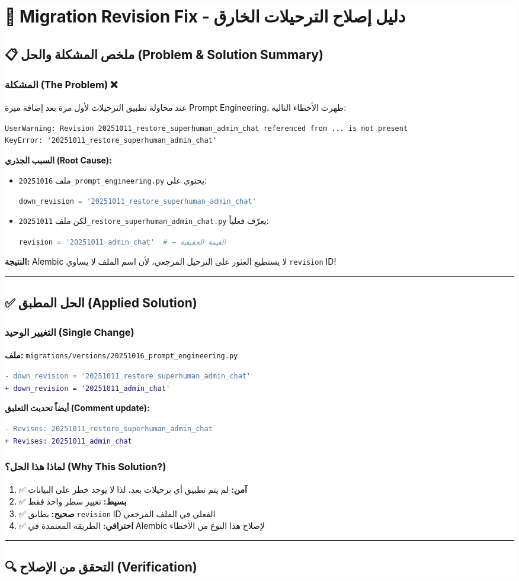 # 🔧 Migration Revision Fix - دليل إصلاح الترحيلات الخارق

## 📋 ملخص المشكلة والحل (Problem & Solution Summary)

### المشكلة (The Problem) ❌

عند محاولة تطبيق الترحيلات لأول مرة بعد إضافة ميزة Prompt Engineering، ظهرت الأخطاء التالية:

```
UserWarning: Revision 20251011_restore_superhuman_admin_chat referenced from ... is not present
KeyError: '20251011_restore_superhuman_admin_chat'
```

**السبب الجذري (Root Cause):**
- ملف `20251016_prompt_engineering.py` يحتوي على:
  ```python
  down_revision = '20251011_restore_superhuman_admin_chat'
  ```
- لكن ملف `20251011_restore_superhuman_admin_chat.py` يعرّف فعلياً:
  ```python
  revision = '20251011_admin_chat'  # ← القيمة الحقيقية
  ```

**النتيجة:** Alembic لا يستطيع العثور على الترحيل المرجعي، لأن اسم الملف لا يساوي `revision` ID!

---

## ✅ الحل المطبق (Applied Solution)

### التغيير الوحيد (Single Change)
**ملف:** `migrations/versions/20251016_prompt_engineering.py`

```diff
- down_revision = '20251011_restore_superhuman_admin_chat'
+ down_revision = '20251011_admin_chat'
```

**أيضاً تحديث التعليق (Comment update):**
```diff
- Revises: 20251011_restore_superhuman_admin_chat
+ Revises: 20251011_admin_chat
```

### لماذا هذا الحل؟ (Why This Solution?)
1. ✅ **آمن:** لم يتم تطبيق أي ترحيلات بعد، لذا لا يوجد خطر على البيانات
2. ✅ **بسيط:** تغيير سطر واحد فقط
3. ✅ **صحيح:** يطابق `revision` ID الفعلي في الملف المرجعي
4. ✅ **احترافي:** الطريقة المعتمدة في Alembic لإصلاح هذا النوع من الأخطاء

---

## 🔍 التحقق من الإصلاح (Verification)
